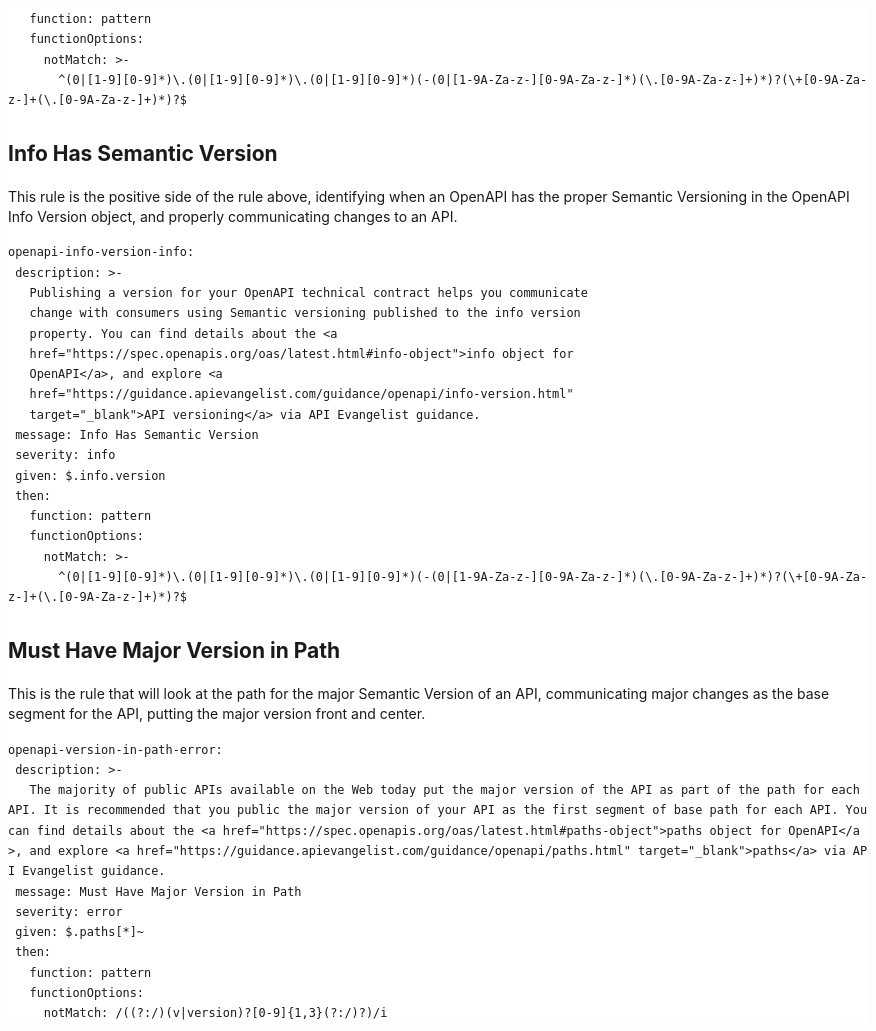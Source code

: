 ```
   function: pattern
   functionOptions:
     notMatch: >-
       ^(0|[1-9][0-9]*)\.(0|[1-9][0-9]*)\.(0|[1-9][0-9]*)(-(0|[1-9A-Za-z-][0-9A-Za-z-]*)(\.[0-9A-Za-z-]+)*)?(\+[0-9A-Za-z-]+(\.[0-9A-Za-z-]+)*)?$     
```

## Info Has Semantic Version
This rule is the positive side of the rule above, identifying when an OpenAPI has the proper Semantic Versioning in the OpenAPI Info Version object, and properly communicating changes to an API.

```
openapi-info-version-info:
 description: >-
   Publishing a version for your OpenAPI technical contract helps you communicate
   change with consumers using Semantic versioning published to the info version
   property. You can find details about the <a
   href="https://spec.openapis.org/oas/latest.html#info-object">info object for
   OpenAPI</a>, and explore <a
   href="https://guidance.apievangelist.com/guidance/openapi/info-version.html"
   target="_blank">API versioning</a> via API Evangelist guidance.
 message: Info Has Semantic Version
 severity: info
 given: $.info.version
 then:
   function: pattern
   functionOptions:
     notMatch: >-
       ^(0|[1-9][0-9]*)\.(0|[1-9][0-9]*)\.(0|[1-9][0-9]*)(-(0|[1-9A-Za-z-][0-9A-Za-z-]*)(\.[0-9A-Za-z-]+)*)?(\+[0-9A-Za-z-]+(\.[0-9A-Za-z-]+)*)?$     
```

## Must Have Major Version in Path
This is the rule that will look at the path for the major Semantic Version of an API, communicating major changes as the base segment for the API, putting the major version front and center.

```
openapi-version-in-path-error:
 description: >-
   The majority of public APIs available on the Web today put the major version of the API as part of the path for each API. It is recommended that you public the major version of your API as the first segment of base path for each API. You can find details about the <a href="https://spec.openapis.org/oas/latest.html#paths-object">paths object for OpenAPI</a>, and explore <a href="https://guidance.apievangelist.com/guidance/openapi/paths.html" target="_blank">paths</a> via API Evangelist guidance.
 message: Must Have Major Version in Path
 severity: error
 given: $.paths[*]~
 then:
   function: pattern
   functionOptions:
     notMatch: /((?:/)(v|version)?[0-9]{1,3}(?:/)?)/i
```
